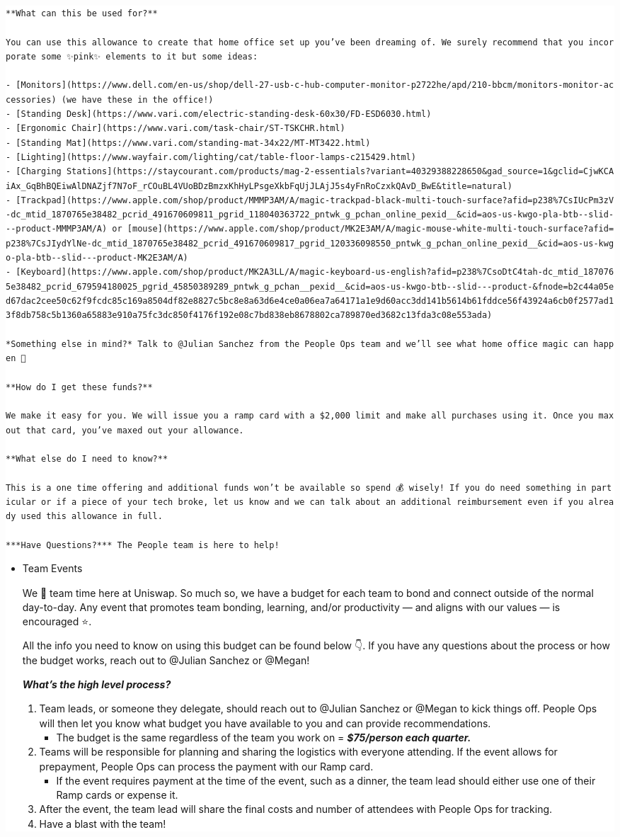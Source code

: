     **What can this be used for?**
    
    You can use this allowance to create that home office set up you’ve been dreaming of. We surely recommend that you incorporate some ✨pink✨ elements to it but some ideas:
    
    - [Monitors](https://www.dell.com/en-us/shop/dell-27-usb-c-hub-computer-monitor-p2722he/apd/210-bbcm/monitors-monitor-accessories) (we have these in the office!)
    - [Standing Desk](https://www.vari.com/electric-standing-desk-60x30/FD-ESD6030.html)
    - [Ergonomic Chair](https://www.vari.com/task-chair/ST-TSKCHR.html)
    - [Standing Mat](https://www.vari.com/standing-mat-34x22/MT-MT3422.html)
    - [Lighting](https://www.wayfair.com/lighting/cat/table-floor-lamps-c215429.html)
    - [Charging Stations](https://staycourant.com/products/mag-2-essentials?variant=40329388228650&gad_source=1&gclid=CjwKCAiAx_GqBhBQEiwAlDNAZjf7N7oF_rCOuBL4VUoBDzBmzxKhHyLPsgeXkbFqUjJLAjJ5s4yFnRoCzxkQAvD_BwE&title=natural)
    - [Trackpad](https://www.apple.com/shop/product/MMMP3AM/A/magic-trackpad-black-multi-touch-surface?afid=p238%7CsIUcPm3zV-dc_mtid_1870765e38482_pcrid_491670609811_pgrid_118040363722_pntwk_g_pchan_online_pexid__&cid=aos-us-kwgo-pla-btb--slid---product-MMMP3AM/A) or [mouse](https://www.apple.com/shop/product/MK2E3AM/A/magic-mouse-white-multi-touch-surface?afid=p238%7CsJIydYlNe-dc_mtid_1870765e38482_pcrid_491670609817_pgrid_120336098550_pntwk_g_pchan_online_pexid__&cid=aos-us-kwgo-pla-btb--slid---product-MK2E3AM/A)
    - [Keyboard](https://www.apple.com/shop/product/MK2A3LL/A/magic-keyboard-us-english?afid=p238%7CsoDtC4tah-dc_mtid_1870765e38482_pcrid_679594180025_pgrid_45850389289_pntwk_g_pchan__pexid__&cid=aos-us-kwgo-btb--slid---product-&fnode=b2c44a05ed67dac2cee50c62f9fcdc85c169a8504df82e8827c5bc8e8a63d6e4ce0a06ea7a64171a1e9d60acc3dd141b5614b61fddce56f43924a6cb0f2577ad13f8db758c5b1360a65883e910a75fc3dc850f4176f192e08c7bd838eb8678802ca789870ed3682c13fda3c08e553ada)
    
    *Something else in mind?* Talk to @Julian Sanchez from the People Ops team and we’ll see what home office magic can happen 💫
    
    **How do I get these funds?**
    
    We make it easy for you. We will issue you a ramp card with a $2,000 limit and make all purchases using it. Once you max out that card, you’ve maxed out your allowance.
    
    **What else do I need to know?**
    
    This is a one time offering and additional funds won’t be available so spend 💰 wisely! If you do need something in particular or if a piece of your tech broke, let us know and we can talk about an additional reimbursement even if you already used this allowance in full.
    
    ***Have Questions?*** The People team is here to help!
    
- Team Events
    
    
    We 💓 team time here at Uniswap. So much so, we have a budget for each team to bond and connect outside of the normal day-to-day. Any event that promotes team bonding, learning, and/or productivity — and aligns with our values — is encouraged ⭐.
    
    All the info you need to know on using this budget can be found below 👇. If you have any questions about the process or how the budget works, reach out to @Julian Sanchez or @Megan!
    
    ***What’s the high level process?***
    
    1. Team leads, or someone they delegate, should reach out to @Julian Sanchez or @Megan to kick things off. People Ops will then let you know what budget you have available to you and can provide recommendations. 
        - The budget is the same regardless of the team you work on = ***$75/person each quarter.***
    2. Teams will be responsible for planning and sharing the logistics with everyone attending. If the event allows for prepayment, People Ops can process the payment with our Ramp card.
        - If the event requires payment at the time of the event, such as a dinner, the team lead should either use one of their Ramp cards or expense it.
    3. After the event, the team lead will share the final costs and number of attendees with People Ops for tracking.
    4. Have a blast with the team!
    